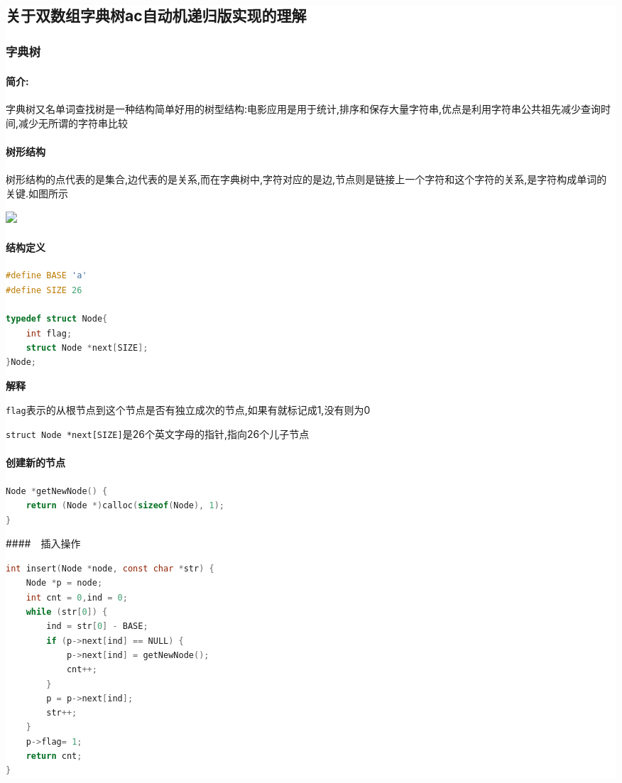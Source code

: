 ## 关于双数组字典树ac自动机递归版实现的理解

### 字典树

#### 简介:

字典树又名单词查找树是一种结构简单好用的树型结构:电影应用是用于统计,排序和保存大量字符串,优点是利用字符串公共祖先减少查询时间,减少无所谓的字符串比较

#### 树形结构

 树形结构的点代表的是集合,边代表的是关系,而在字典树中,字符对应的是边,节点则是链接上一个字符和这个字符的关系,是字符构成单词的关键.如图所示

![](/home/tesla/github/learn/4.date_structure/string_mathing/homework/作业２/字典树.jpg)

#### 结构定义

````c
#define BASE 'a'
#define SIZE 26

typedef struct Node{
    int flag;
    struct Node *next[SIZE];
}Node;
````

**解释**

`flag`表示的从根节点到这个节点是否有独立成次的节点,如果有就标记成1,没有则为0

`struct Node *next[SIZE]`是26个英文字母的指针,指向26个儿子节点

#### 创建新的节点

````c
Node *getNewNode() {
    return (Node *)calloc(sizeof(Node), 1);
}
````

####　插入操作

````c
int insert(Node *node, const char *str) {
    Node *p = node;
    int cnt = 0,ind = 0;
    while (str[0]) {
        ind = str[0] - BASE;
        if (p->next[ind] == NULL) {
            p->next[ind] = getNewNode();
            cnt++;
        }
        p = p->next[ind];
        str++;
    }
    p->flag= 1;
    return cnt;
}
````
